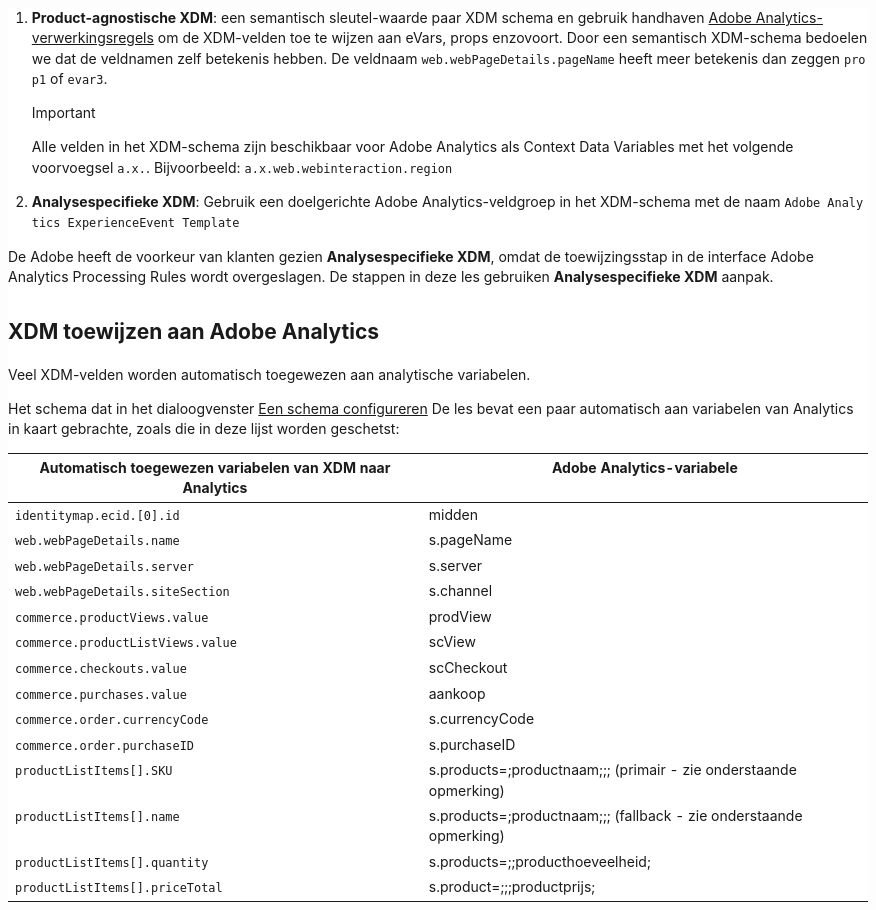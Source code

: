 

1. **Product-agnostische XDM**: een semantisch sleutel-waarde paar XDM schema en gebruik handhaven [Adobe Analytics-verwerkingsregels](https://experienceleague.adobe.com/docs/analytics/admin/admin-tools/manage-report-suites/edit-report-suite/report-suite-general/c-processing-rules/processing-rules.html) om de XDM-velden toe te wijzen aan eVars, props enzovoort. Door een semantisch XDM-schema bedoelen we dat de veldnamen zelf betekenis hebben. De veldnaam `web.webPageDetails.pageName` heeft meer betekenis dan zeggen `prop1` of `evar3`.

   >[!IMPORTANT]
   >
   > Alle velden in het XDM-schema zijn beschikbaar voor Adobe Analytics als Context Data Variables met het volgende voorvoegsel `a.x.`. Bijvoorbeeld: `a.x.web.webinteraction.region`

1. **Analysespecifieke XDM**: Gebruik een doelgerichte Adobe Analytics-veldgroep in het XDM-schema met de naam `Adobe Analytics ExperienceEvent Template`

De Adobe heeft de voorkeur van klanten gezien **Analysespecifieke XDM**, omdat de toewijzingsstap in de interface Adobe Analytics Processing Rules wordt overgeslagen. De stappen in deze les gebruiken **Analysespecifieke XDM** aanpak.

## XDM toewijzen aan Adobe Analytics

Veel XDM-velden worden automatisch toegewezen aan analytische variabelen.

Het schema dat in het dialoogvenster [Een schema configureren](configure-schemas.md) De les bevat een paar automatisch aan variabelen van Analytics in kaart gebrachte, zoals die in deze lijst worden geschetst:

| Automatisch toegewezen variabelen van XDM naar Analytics | Adobe Analytics-variabele |
|-------|---------|
| `identitymap.ecid.[0].id` | midden |
| `web.webPageDetails.name` | s.pageName |
| `web.webPageDetails.server` | s.server |
| `web.webPageDetails.siteSection` | s.channel |
| `commerce.productViews.value` | prodView |
| `commerce.productListViews.value` | scView |
| `commerce.checkouts.value` | scCheckout |
| `commerce.purchases.value` | aankoop |
| `commerce.order.currencyCode` | s.currencyCode |
| `commerce.order.purchaseID` | s.purchaseID |
| `productListItems[].SKU` | s.products=;productnaam;;; (primair - zie onderstaande opmerking) |
| `productListItems[].name` | s.products=;productnaam;;; (fallback - zie onderstaande opmerking) |
| `productListItems[].quantity` | s.products=;;producthoeveelheid; |
| `productListItems[].priceTotal` | s.product=;;;productprijs; |
